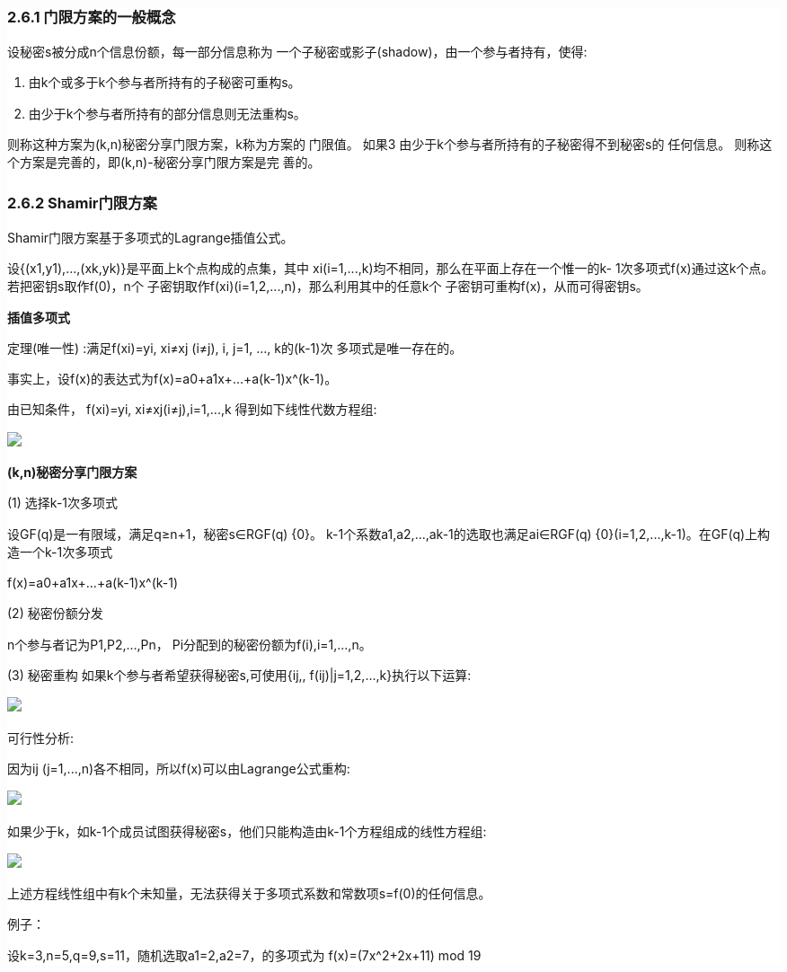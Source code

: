 ### 2.6.1 门限方案的一般概念

设秘密s被分成n个信息份额，每一部分信息称为 一个子秘密或影子(shadow)，由一个参与者持有，使得: 

1. 由k个或多于k个参与者所持有的子秘密可重构s。 

2. 由少于k个参与者所持有的部分信息则无法重构s。 

则称这种方案为(k,n)秘密分享门限方案，k称为方案的 门限值。 如果3 由少于k个参与者所持有的子秘密得不到秘密s的 任何信息。 则称这个方案是完善的，即(k,n)-秘密分享门限方案是完 善的。 

### 2.6.2 Shamir门限方案

Shamir门限方案基于多项式的Lagrange插值公式。 

设{(x1,y1),...,(xk,yk)}是平面上k个点构成的点集，其中 xi(i=1,...,k)均不相同，那么在平面上存在一个惟一的k- 1次多项式f(x)通过这k个点。若把密钥s取作f(0)，n个 子密钥取作f(xi)(i=1,2,...,n)，那么利用其中的任意k个 子密钥可重构f(x)，从而可得密钥s。 

**插值多项式**

定理(唯一性) :满足f(xi)=yi, xi≠xj (i≠j), i, j=1, ..., k的(k-1)次 多项式是唯一存在的。 

事实上，设f(x)的表达式为f(x)=a0+a1x+…+a(k-1)x^(k-1)。 

由已知条件， f(xi)=yi, xi≠xj(i≠j),i=1,...,k 得到如下线性代数方程组: 

![](https://raw.githubusercontent.com/Anapodoton/ImageHost/master/img/20190403174116.png)

**(k,n)秘密分享门限方案**

(1) 选择k-1次多项式 

设GF(q)是一有限域，满足q≥n+1，秘密s∈RGF(q) \{0}。 k-1个系数a1,a2,...,ak-1的选取也满足ai∈RGF(q) \{0}(i=1,2,...,k-1)。在GF(q)上构造一个k-1次多项式 

f(x)=a0+a1x+…+a(k-1)x^(k-1)

 (2) 秘密份额分发 

n个参与者记为P1,P2,...,Pn， Pi分配到的秘密份额为f(i),i=1,...,n。 

(3) 秘密重构
如果k个参与者希望获得秘密s,可使用{ij,, f(ij)|j=1,2,...,k}执行以下运算:

![](https://raw.githubusercontent.com/Anapodoton/ImageHost/master/img/20190403174550.png)

可行性分析: 

因为ij (j=1,...,n)各不相同，所以f(x)可以由Lagrange公式重构: 

![](https://raw.githubusercontent.com/Anapodoton/ImageHost/master/img/20190403174625.png)

如果少于k，如k-1个成员试图获得秘密s，他们只能构造由k-1个方程组成的线性方程组:

![](https://raw.githubusercontent.com/Anapodoton/ImageHost/master/img/20190403174714.png)

上述方程线性组中有k个未知量，无法获得关于多项式系数和常数项s=f(0)的任何信息。

例子：

设k=3,n=5,q=9,s=11，随机选取a1=2,a2=7，的多项式为 f(x)=(7x^2+2x+11) mod 19 
